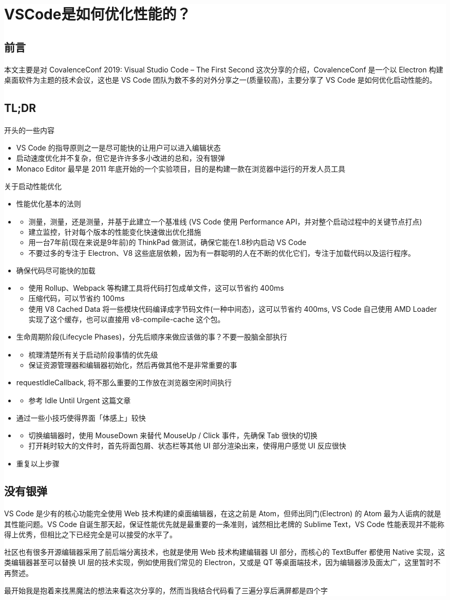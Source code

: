 # VSCode是如何优化性能的？

## 前言

本文主要是对 CovalenceConf 2019: Visual Studio Code – The First Second 这次分享的介绍，CovalenceConf 是一个以 Electron 构建桌面软件为主题的技术会议，这也是 VS Code 团队为数不多的对外分享之一(质量较高)，主要分享了 VS Code 是如何优化启动性能的。

## TL;DR

开头的一些内容

- VS Code 的指导原则之一是尽可能快的让用户可以进入编辑状态
- 启动速度优化并不复杂，但它是许许多多小改进的总和，没有银弹
- Monaco Editor 最早是 2011 年底开始的一个实验项目，目的是构建一款在浏览器中运行的开发人员工具

关于启动性能优化

- 性能优化基本的法则

- - 测量，测量，还是测量，并基于此建立一个基准线 (VS Code 使用 Performance API，并对整个启动过程中的关键节点打点)
  - 建立监控，针对每个版本的性能变化快速做出优化措施
  - 用一台7年前(现在来说是9年前)的 ThinkPad 做测试，确保它能在1.8秒内启动 VS Code
  - 不要过多的专注于 Electron、V8 这些底层依赖，因为有一群聪明的人在不断的优化它们，专注于加载代码以及运行程序。

- 确保代码尽可能快的加载

- - 使用 Rollup、Webpack 等构建工具将代码打包成单文件，这可以节省约 400ms
  - 压缩代码，可以节省约 100ms
  - 使用 V8 Cached Data 将一些模块代码编译成字节码文件(一种中间态)，这可以节省约 400ms, VS Code 自己使用 AMD Loader 实现了这个缓存，也可以直接用 v8-compile-cache 这个包。

- 生命周期阶段(Lifecycle Phases)，分先后顺序来做应该做的事？不要一股脑全部执行

- - 梳理清楚所有关于启动阶段事情的优先级
  - 保证资源管理器和编辑器初始化，然后再做其他不是非常重要的事

- requestIdleCallback, 将不那么重要的工作放在浏览器空闲时间执行

- - 参考 Idle Until Urgent 这篇文章

- 通过一些小技巧使得界面「体感上」较快

- - 切换编辑器时，使用 MouseDown 来替代 MouseUp / Click 事件，先确保 Tab 很快的切换
  - 打开耗时较大的文件时，首先将面包屑、状态栏等其他 UI 部分渲染出来，使得用户感觉 UI 反应很快

- 重复以上步骤

## 没有银弹

VS Code 是少有的核心功能完全使用 Web 技术构建的桌面编辑器，在这之前是 Atom，但师出同门(Electron) 的 Atom 最为人诟病的就是其性能问题。VS Code 自诞生那天起，保证性能优先就是最重要的一条准则，诚然相比老牌的 Sublime Text，VS Code 性能表现并不能称得上优秀，但相比之下已经完全是可以接受的水平了。

社区也有很多开源编辑器采用了前后端分离技术，也就是使用 Web 技术构建编辑器 UI 部分，而核心的 TextBuffer 都使用 Native 实现，这类编辑器甚至可以替换 UI 层的技术实现，例如使用我们常见的 Electron，又或是 QT 等桌面端技术，因为编辑器涉及面太广，这里暂时不再赘述。

最开始我是抱着来找黑魔法的想法来看这次分享的，然而当我结合代码看了三遍分享后满屏都是四个字
